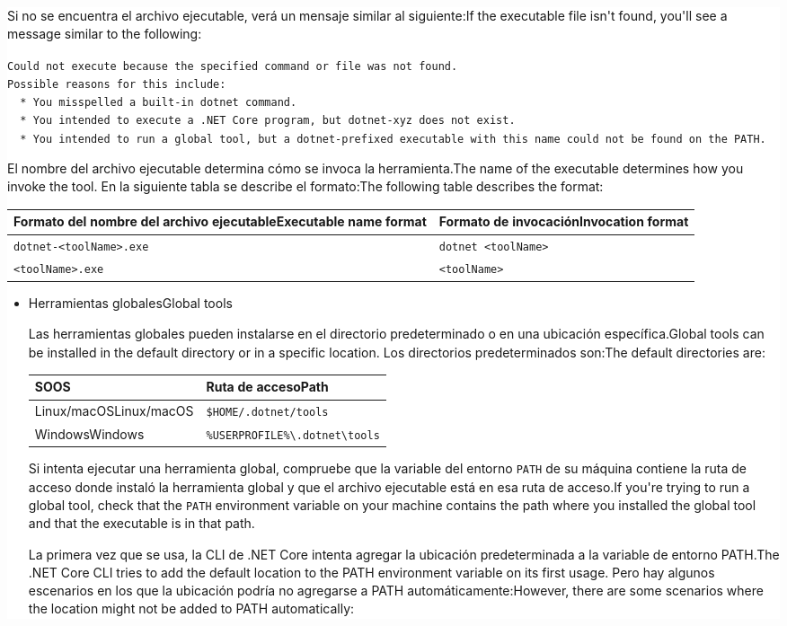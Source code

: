 <span data-ttu-id="77c3d-111">Si no se encuentra el archivo ejecutable, verá un mensaje similar al siguiente:</span><span class="sxs-lookup"><span data-stu-id="77c3d-111">If the executable file isn't found, you'll see a message similar to the following:</span></span>

```console
Could not execute because the specified command or file was not found.
Possible reasons for this include:
  * You misspelled a built-in dotnet command.
  * You intended to execute a .NET Core program, but dotnet-xyz does not exist.
  * You intended to run a global tool, but a dotnet-prefixed executable with this name could not be found on the PATH.
```

<span data-ttu-id="77c3d-112">El nombre del archivo ejecutable determina cómo se invoca la herramienta.</span><span class="sxs-lookup"><span data-stu-id="77c3d-112">The name of the executable determines how you invoke the tool.</span></span> <span data-ttu-id="77c3d-113">En la siguiente tabla se describe el formato:</span><span class="sxs-lookup"><span data-stu-id="77c3d-113">The following table describes the format:</span></span>

| <span data-ttu-id="77c3d-114">Formato del nombre del archivo ejecutable</span><span class="sxs-lookup"><span data-stu-id="77c3d-114">Executable name format</span></span>  | <span data-ttu-id="77c3d-115">Formato de invocación</span><span class="sxs-lookup"><span data-stu-id="77c3d-115">Invocation format</span></span>   |
|-------------------------|---------------------|
| `dotnet-<toolName>.exe` | `dotnet <toolName>` |
| `<toolName>.exe`        | `<toolName>`        |

* <span data-ttu-id="77c3d-116">Herramientas globales</span><span class="sxs-lookup"><span data-stu-id="77c3d-116">Global tools</span></span>

  <span data-ttu-id="77c3d-117">Las herramientas globales pueden instalarse en el directorio predeterminado o en una ubicación específica.</span><span class="sxs-lookup"><span data-stu-id="77c3d-117">Global tools can be installed in the default directory or in a specific location.</span></span> <span data-ttu-id="77c3d-118">Los directorios predeterminados son:</span><span class="sxs-lookup"><span data-stu-id="77c3d-118">The default directories are:</span></span>

  | <span data-ttu-id="77c3d-119">SO</span><span class="sxs-lookup"><span data-stu-id="77c3d-119">OS</span></span>          | <span data-ttu-id="77c3d-120">Ruta de acceso</span><span class="sxs-lookup"><span data-stu-id="77c3d-120">Path</span></span>                          |
  |-------------|-------------------------------|
  | <span data-ttu-id="77c3d-121">Linux/macOS</span><span class="sxs-lookup"><span data-stu-id="77c3d-121">Linux/macOS</span></span> | `$HOME/.dotnet/tools`         |
  | <span data-ttu-id="77c3d-122">Windows</span><span class="sxs-lookup"><span data-stu-id="77c3d-122">Windows</span></span>     | `%USERPROFILE%\.dotnet\tools` |

  <span data-ttu-id="77c3d-123">Si intenta ejecutar una herramienta global, compruebe que la variable del entorno `PATH` de su máquina contiene la ruta de acceso donde instaló la herramienta global y que el archivo ejecutable está en esa ruta de acceso.</span><span class="sxs-lookup"><span data-stu-id="77c3d-123">If you're trying to run a global tool, check that the `PATH` environment variable on your machine contains the path where you installed the global tool and that the executable is in that path.</span></span>

  <span data-ttu-id="77c3d-124">La primera vez que se usa, la CLI de .NET Core intenta agregar la ubicación predeterminada a la variable de entorno PATH.</span><span class="sxs-lookup"><span data-stu-id="77c3d-124">The .NET Core CLI tries to add the default location to the PATH environment variable on its first usage.</span></span> <span data-ttu-id="77c3d-125">Pero hay algunos escenarios en los que la ubicación podría no agregarse a PATH automáticamente:</span><span class="sxs-lookup"><span data-stu-id="77c3d-125">However, there are some scenarios where the location might not be added to PATH automatically:</span></span>
